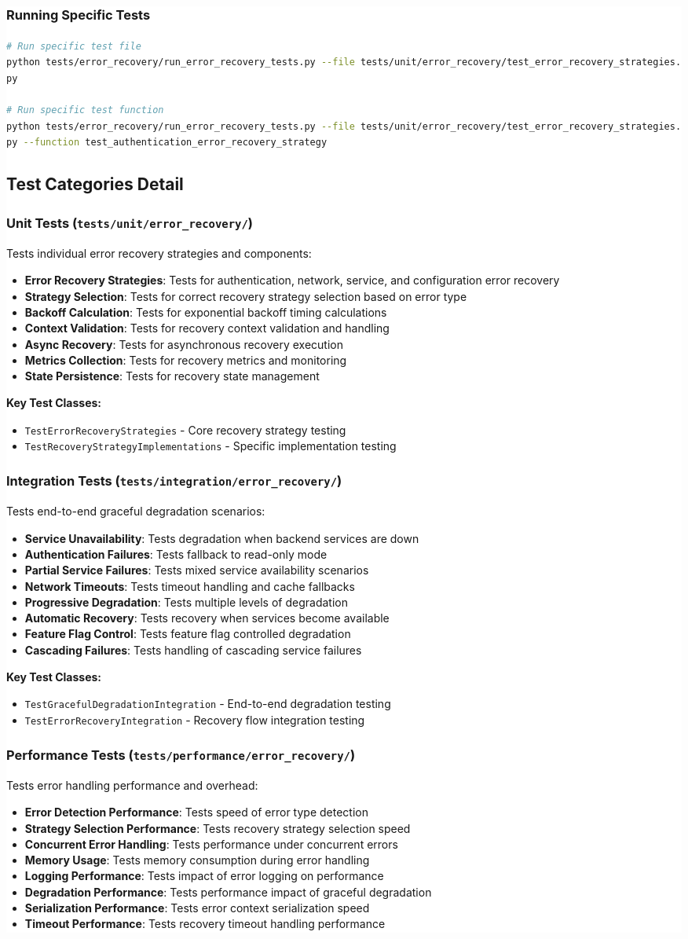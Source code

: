 ### Running Specific Tests

```bash
# Run specific test file
python tests/error_recovery/run_error_recovery_tests.py --file tests/unit/error_recovery/test_error_recovery_strategies.py

# Run specific test function
python tests/error_recovery/run_error_recovery_tests.py --file tests/unit/error_recovery/test_error_recovery_strategies.py --function test_authentication_error_recovery_strategy
```

## Test Categories Detail

### Unit Tests (`tests/unit/error_recovery/`)

Tests individual error recovery strategies and components:

- **Error Recovery Strategies**: Tests for authentication, network, service, and configuration error recovery
- **Strategy Selection**: Tests for correct recovery strategy selection based on error type
- **Backoff Calculation**: Tests for exponential backoff timing calculations
- **Context Validation**: Tests for recovery context validation and handling
- **Async Recovery**: Tests for asynchronous recovery execution
- **Metrics Collection**: Tests for recovery metrics and monitoring
- **State Persistence**: Tests for recovery state management

**Key Test Classes:**
- `TestErrorRecoveryStrategies` - Core recovery strategy testing
- `TestRecoveryStrategyImplementations` - Specific implementation testing

### Integration Tests (`tests/integration/error_recovery/`)

Tests end-to-end graceful degradation scenarios:

- **Service Unavailability**: Tests degradation when backend services are down
- **Authentication Failures**: Tests fallback to read-only mode
- **Partial Service Failures**: Tests mixed service availability scenarios
- **Network Timeouts**: Tests timeout handling and cache fallbacks
- **Progressive Degradation**: Tests multiple levels of degradation
- **Automatic Recovery**: Tests recovery when services become available
- **Feature Flag Control**: Tests feature flag controlled degradation
- **Cascading Failures**: Tests handling of cascading service failures

**Key Test Classes:**
- `TestGracefulDegradationIntegration` - End-to-end degradation testing
- `TestErrorRecoveryIntegration` - Recovery flow integration testing

### Performance Tests (`tests/performance/error_recovery/`)

Tests error handling performance and overhead:

- **Error Detection Performance**: Tests speed of error type detection
- **Strategy Selection Performance**: Tests recovery strategy selection speed
- **Concurrent Error Handling**: Tests performance under concurrent errors
- **Memory Usage**: Tests memory consumption during error handling
- **Logging Performance**: Tests impact of error logging on performance
- **Degradation Performance**: Tests performance impact of graceful degradation
- **Serialization Performance**: Tests error context serialization speed
- **Timeout Performance**: Tests recovery timeout handling performance
